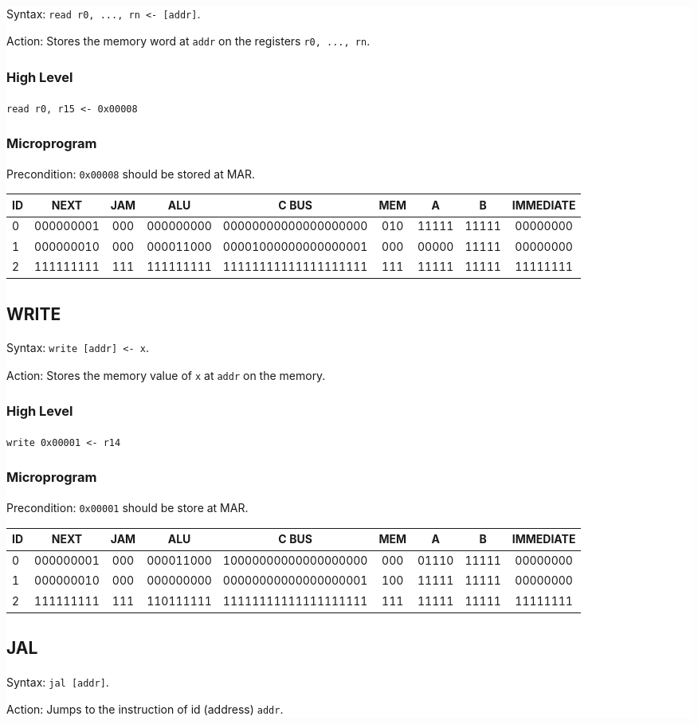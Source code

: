 Syntax: `read r0, ..., rn <- [addr]`.

Action: Stores the memory word at `addr` on the registers `r0, ..., rn`.

### High Level

```assembly
read r0, r15 <- 0x00008
```

### Microprogram

Precondition: `0x00008` should be stored at MAR.

|ID|   NEXT  |JAM|   ALU   |       C BUS        |MEM|  A  |  B  | IMMEDIATE |
|:-|:-------:|:-:|:-------:|:------------------:|:-:|:---:|:---:|:---------:|
|0 |000000001|000|000000000|00000000000000000000|010|11111|11111|  00000000 |
|1 |000000010|000|000011000|00001000000000000001|000|00000|11111|  00000000 |
|2 |111111111|111|111111111|11111111111111111111|111|11111|11111|  11111111 |

## WRITE

Syntax: `write [addr] <- x`.

Action: Stores the memory value of `x` at `addr` on the memory.

### High Level

```assembly
write 0x00001 <- r14
```

### Microprogram

Precondition: `0x00001` should be store at MAR.

|ID|   NEXT  |JAM|   ALU   |       C BUS        |MEM|  A  |  B  | IMMEDIATE |
|:-|:-------:|:-:|:-------:|:------------------:|:-:|:---:|:---:|:---------:|
|0 |000000001|000|000011000|10000000000000000000|000|01110|11111|  00000000 |
|1 |000000010|000|000000000|00000000000000000001|100|11111|11111|  00000000 |
|2 |111111111|111|110111111|11111111111111111111|111|11111|11111|  11111111 |

## JAL
Syntax: `jal [addr]`.

Action: Jumps to the instruction of id (address) `addr`.
